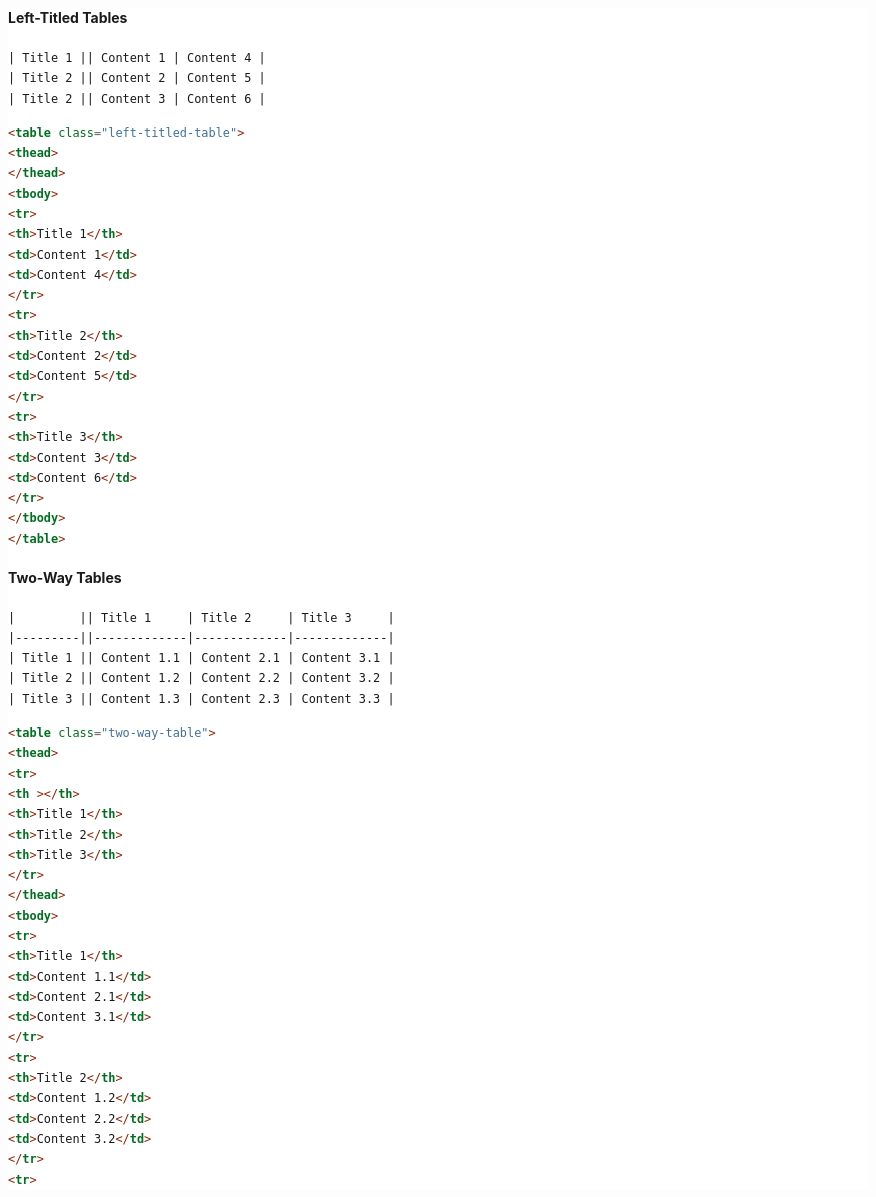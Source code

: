 #### Left-Titled Tables

```
| Title 1 || Content 1 | Content 4 |
| Title 2 || Content 2 | Content 5 |
| Title 2 || Content 3 | Content 6 |
```

```html
<table class="left-titled-table">
<thead>
</thead>
<tbody>
<tr>
<th>Title 1</th>
<td>Content 1</td>
<td>Content 4</td>
</tr>
<tr>
<th>Title 2</th>
<td>Content 2</td>
<td>Content 5</td>
</tr>
<tr>
<th>Title 3</th>
<td>Content 3</td>
<td>Content 6</td>
</tr>
</tbody>
</table>
```

#### Two-Way Tables

```
|         || Title 1     | Title 2     | Title 3     |
|---------||-------------|-------------|-------------|
| Title 1 || Content 1.1 | Content 2.1 | Content 3.1 |
| Title 2 || Content 1.2 | Content 2.2 | Content 3.2 |
| Title 3 || Content 1.3 | Content 2.3 | Content 3.3 |
```

```html
<table class="two-way-table">
<thead>
<tr>
<th ></th>
<th>Title 1</th>
<th>Title 2</th>
<th>Title 3</th>
</tr>
</thead>
<tbody>
<tr>
<th>Title 1</th>
<td>Content 1.1</td>
<td>Content 2.1</td>
<td>Content 3.1</td>
</tr>
<tr>
<th>Title 2</th>
<td>Content 1.2</td>
<td>Content 2.2</td>
<td>Content 3.2</td>
</tr>
<tr>
```